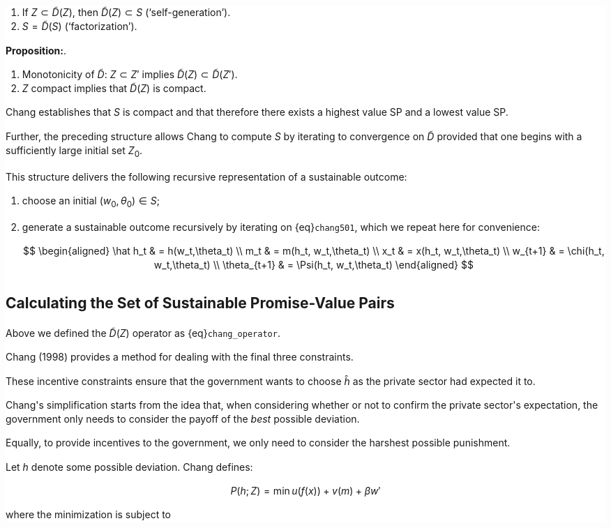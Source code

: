 1. If $Z \subset \tilde D(Z)$, then $\tilde D(Z) \subset S$ (‘self-generation’).
1. $S = \tilde D(S)$ (‘factorization’).

**Proposition:**.

1. Monotonicity of $\tilde D$: $Z \subset Z'$ implies $\tilde D(Z) \subset \tilde D(Z')$.
1. $Z$ compact implies that $\tilde D(Z)$ is compact.

Chang establishes that $S$ is compact and that therefore there
exists a highest value SP and a lowest value SP.

Further, the preceding structure allows Chang to compute $S$ by iterating to convergence
on $\tilde D$ provided that one begins with a sufficiently large
initial set $Z_0$.

This structure delivers the following recursive representation of a
sustainable outcome:

1. choose an initial $(w_0, \theta_0) \in S$;
1. generate a sustainable outcome recursively by iterating on {eq}`chang501`, which we repeat here for convenience:

   $$
   \begin{aligned}
   \hat h_t & = h(w_t,\theta_t) \\
   m_t & = m(h_t, w_t,\theta_t) \\
   x_t & = x(h_t, w_t,\theta_t) \\
   w_{t+1} & = \chi(h_t, w_t,\theta_t)  \\
   \theta_{t+1}  & = \Psi(h_t, w_t,\theta_t)
   \end{aligned}
   $$

## Calculating the Set of Sustainable Promise-Value Pairs

Above we defined the $\tilde D(Z)$ operator as {eq}`chang_operator`.

Chang (1998) provides a method for dealing with the final three
constraints.

These incentive constraints ensure that the government wants to choose
$\hat h$ as the private sector had expected it to.

Chang's simplification starts from the idea that, when considering
whether or not to confirm the private sector's expectation, the
government only needs to consider the payoff of the *best* possible
deviation.

Equally, to provide incentives to the government, we only need to
consider the harshest possible punishment.

Let $h$ denote some possible deviation. Chang defines:

$$
P(h;Z) = \min u(f(x)) + v(m) + \beta w'
$$

where the minimization is subject to
